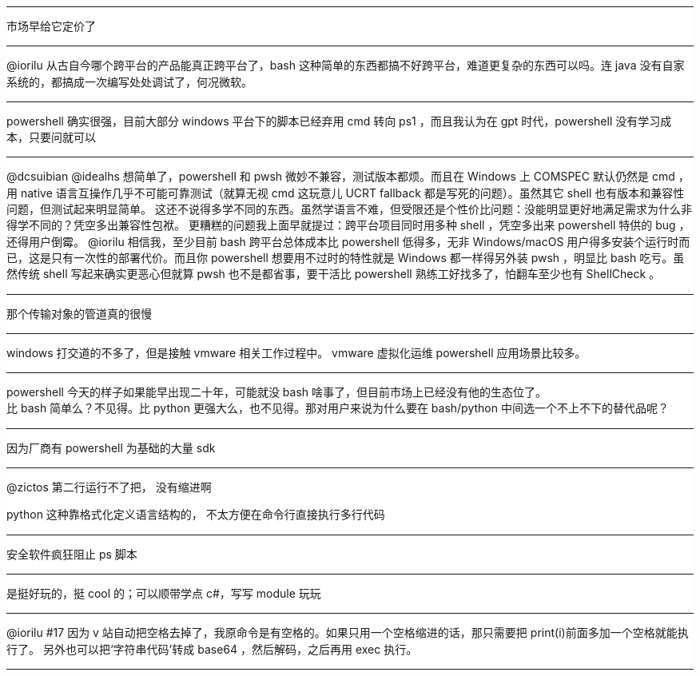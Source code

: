 ---------------------------------------------------

市场早给它定价了

---------------------------------------------------

@iorilu 从古自今哪个跨平台的产品能真正跨平台了，bash 这种简单的东西都搞不好跨平台，难道更复杂的东西可以吗。连 java 没有自家系统的，都搞成一次编写处处调试了，何况微软。

---------------------------------------------------

powershell 确实很强，目前大部分 windows 平台下的脚本已经弃用 cmd 转向 ps1 ，而且我认为在 gpt 时代，powershell 没有学习成本，只要问就可以

---------------------------------------------------

@dcsuibian @idealhs 想简单了，powershell 和 pwsh 微妙不兼容，测试版本都烦。而且在 Windows 上 COMSPEC 默认仍然是 cmd ，用 native 语言互操作几乎不可能可靠测试（就算无视 cmd 这玩意儿 UCRT fallback 都是写死的问题）。虽然其它 shell 也有版本和兼容性问题，但测试起来明显简单。
这还不说得多学不同的东西。虽然学语言不难，但受限还是个性价比问题：没能明显更好地满足需求为什么非得学不同的？凭空多出兼容性包袱。
更糟糕的问题我上面早就提过：跨平台项目同时用多种 shell ，凭空多出来 powershell 特供的 bug ，还得用户倒霉。
@iorilu 相信我，至少目前 bash 跨平台总体成本比 powershell 低得多，无非 Windows/macOS 用户得多安装个运行时而已，这是只有一次性的部署代价。而且你 powershell 想要用不过时的特性就是 Windows 都一样得另外装 pwsh ，明显比 bash 吃亏。虽然传统 shell 写起来确实更恶心但就算 pwsh 也不是都省事，要干活比 powershell 熟练工好找多了，怕翻车至少也有 ShellCheck 。

---------------------------------------------------

那个传输对象的管道真的很慢

---------------------------------------------------

windows 打交道的不多了，但是接触 vmware 相关工作过程中。
vmware 虚拟化运维 powershell 应用场景比较多。

---------------------------------------------------

powershell 今天的样子如果能早出现二十年，可能就没 bash 啥事了，但目前市场上已经没有他的生态位了。  
比 bash 简单么？不见得。比 python 更强大么，也不见得。那对用户来说为什么要在 bash/python 中间选一个不上不下的替代品呢？

---------------------------------------------------

因为厂商有 powershell 为基础的大量 sdk

---------------------------------------------------

@zictos 第二行运行不了把， 没有缩进啊

python 这种靠格式化定义语言结构的， 不太方便在命令行直接执行多行代码

---------------------------------------------------

安全软件疯狂阻止 ps 脚本

---------------------------------------------------

是挺好玩的，挺 cool 的；可以顺带学点 c#，写写 module 玩玩

---------------------------------------------------

@iorilu #17 因为 v 站自动把空格去掉了，我原命令是有空格的。如果只用一个空格缩进的话，那只需要把 print(i)前面多加一个空格就能执行了。
另外也可以把‘字符串代码’转成 base64 ，然后解码，之后再用 exec 执行。

---------------------------------------------------
